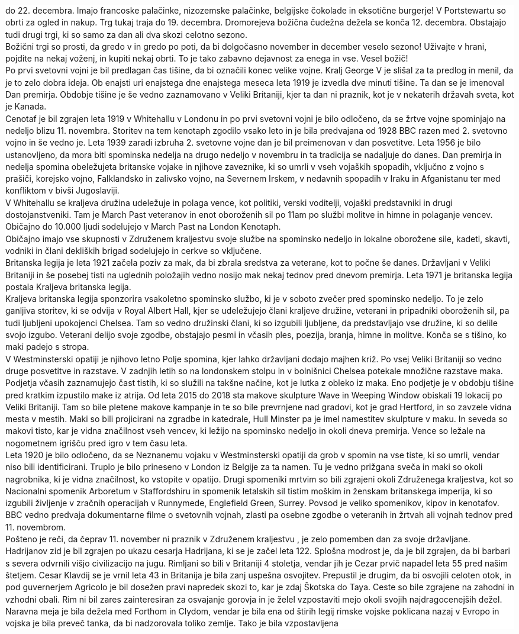 do 22. decembra. Imajo francoske palačinke, nizozemske palačinke, belgijske čokolade in eksotične burgerje! V Portstewartu so obrti za ogled in nakup. Trg tukaj traja do 19. decembra. Dromorejeva božična čudežna dežela se konča 12. decembra. Obstajajo tudi drugi trgi, ki so samo za dan ali dva skozi celotno sezono.<br/>Božični trgi so prosti, da gredo v in gredo po poti, da bi dolgočasno november in december veselo sezono! Uživajte v hrani, pojdite na nekaj voženj, in kupiti nekaj obrti. To je tako zabavno dejavnost za enega in vse. Vesel božič!<br/>Po prvi svetovni vojni je bil predlagan čas tišine, da bi označili konec velike vojne. Kralj George V je slišal za ta predlog in menil, da je to zelo dobra ideja. Ob enajsti uri enajstega dne enajstega meseca leta 1919 je izvedla dve minuti tišine. Ta dan se je imenoval Dan premirja. Obdobje tišine je še vedno zaznamovano v Veliki Britaniji, kjer ta dan ni praznik, kot je v nekaterih državah sveta, kot je Kanada.<br/>Cenotaf je bil zgrajen leta 1919 v Whitehallu v Londonu in po prvi svetovni vojni je bilo odločeno, da se žrtve vojne spominjajo na nedeljo blizu 11. novembra. Storitev na tem kenotaph zgodilo vsako leto in je bila predvajana od 1928 BBC razen med 2. svetovno vojno in še vedno je. Leta 1939 zaradi izbruha 2. svetovne vojne dan je bil preimenovan v dan posvetitve. Leta 1956 je bilo ustanovljeno, da mora biti spominska nedelja na drugo nedeljo v novembru in ta tradicija se nadaljuje do danes. Dan premirja in nedelja spomina obeležujeta britanske vojake in njihove zaveznike, ki so umrli v vseh vojaških spopadih, vključno z vojno s prašiči, korejsko vojno, Falklandsko in zalivsko vojno, na Severnem Irskem, v nedavnih spopadih v Iraku in Afganistanu ter med konfliktom v bivši Jugoslaviji.<br/>V Whitehallu se kraljeva družina udeležuje in polaga vence, kot politiki, verski voditelji, vojaški predstavniki in drugi dostojanstveniki. Tam je March Past veteranov in enot oboroženih sil po 11am po službi molitve in himne in polaganje vencev. Običajno do 10.000 ljudi sodelujejo v March Past na London Kenotaph.<br/>Običajno imajo vse skupnosti v Združenem kraljestvu svoje službe na spominsko nedeljo in lokalne oborožene sile, kadeti, skavti, vodniki in člani dekliških brigad sodelujejo in cerkve so vključene.<br/>Britanska legija je leta 1921 začela poziv za mak, da bi zbrala sredstva za veterane, kot to počne še danes. Državljani v Veliki Britaniji in še posebej tisti na uglednih položajih vedno nosijo mak nekaj tednov pred dnevom premirja. Leta 1971 je britanska legija postala Kraljeva britanska legija.<br/>Kraljeva britanska legija sponzorira vsakoletno spominsko službo, ki je v soboto zvečer pred spominsko nedeljo. To je zelo ganljiva storitev, ki se odvija v Royal Albert Hall, kjer se udeležujejo člani kraljeve družine, veterani in pripadniki oboroženih sil, pa tudi ljubljeni upokojenci Chelsea. Tam so vedno družinski člani, ki so izgubili ljubljene, da predstavljajo vse družine, ki so delile svojo izgubo. Veterani delijo svoje zgodbe, obstajajo pesmi in včasih ples, poezija, branja, himne in molitve. Konča se s tišino, ko maki padejo s stropa.<br/>V Westminsterski opatiji je njihovo letno Polje spomina, kjer lahko državljani dodajo majhen križ. Po vsej Veliki Britaniji so vedno druge posvetitve in razstave. V zadnjih letih so na londonskem stolpu in v bolnišnici Chelsea potekale množične razstave maka. Podjetja včasih zaznamujejo čast tistih, ki so služili na takšne načine, kot je lutka z obleko iz maka. Eno podjetje je v obdobju tišine pred kratkim izpustilo make iz atrija. Od leta 2015 do 2018 sta makove skulpture Wave in Weeping Window obiskali 19 lokacij po Veliki Britaniji. Tam so bile pletene makove kampanje in te so bile prevrnjene nad gradovi, kot je grad Hertford, in so zavzele vidna mesta v mestih. Maki so bili projicirani na zgradbe in katedrale, Hull Minster pa je imel namestitev skulpture v maku. In seveda so makovi tisto, kar je vidna značilnost vseh vencev, ki ležijo na spominsko nedeljo in okoli dneva premirja. Vence so ležale na nogometnem igrišču pred igro v tem času leta.<br/>Leta 1920 je bilo odločeno, da se Neznanemu vojaku v Westminsterski opatiji da grob v spomin na vse tiste, ki so umrli, vendar niso bili identificirani. Truplo je bilo prineseno v London iz Belgije za ta namen. Tu je vedno prižgana sveča in maki so okoli nagrobnika, ki je vidna značilnost, ko vstopite v opatijo. Drugi spomeniki mrtvim so bili zgrajeni okoli Združenega kraljestva, kot so Nacionalni spomenik Arboretum v Staffordshiru in spomenik letalskih sil tistim moškim in ženskam britanskega imperija, ki so izgubili življenje v zračnih operacijah v Runnymede, Englefield Green, Surrey. Povsod je veliko spomenikov, kipov in kenotafov.<br/>BBC vedno predvaja dokumentarne filme o svetovnih vojnah, zlasti pa osebne zgodbe o veteranih in žrtvah ali vojnah tednov pred 11. novembrom.<br/>Pošteno je reči, da čeprav 11. november ni praznik v Združenem kraljestvu , je zelo pomemben dan za svoje državljane.<br/>Hadrijanov zid je bil zgrajen po ukazu cesarja Hadrijana, ki se je začel leta 122. Splošna modrost je, da je bil zgrajen, da bi barbari s severa odvrnili višjo civilizacijo na jugu. Rimljani so bili v Britaniji 4 stoletja, vendar jih je Cezar prvič napadel leta 55 pred našim štetjem. Cesar Klavdij se je vrnil leta 43 in Britanija je bila zanj uspešna osvojitev. Prepustil je drugim, da bi osvojili celoten otok, in pod guvernerjem Agricolo je bil dosežen pravi napredek skozi to, kar je zdaj Škotska do Taya. Ceste so bile zgrajene na zahodni in vzhodni obali. Rim ni bil zares zainteresiran za osvajanje gorovja in je želel vzpostaviti mejo okoli svojih najdragocenejših dežel. Naravna meja je bila dežela med Forthom in Clydom, vendar je bila ena od štirih legij rimske vojske poklicana nazaj v Evropo in vojska je bila preveč tanka, da bi nadzorovala toliko zemlje. Tako je bila vzpostavljena